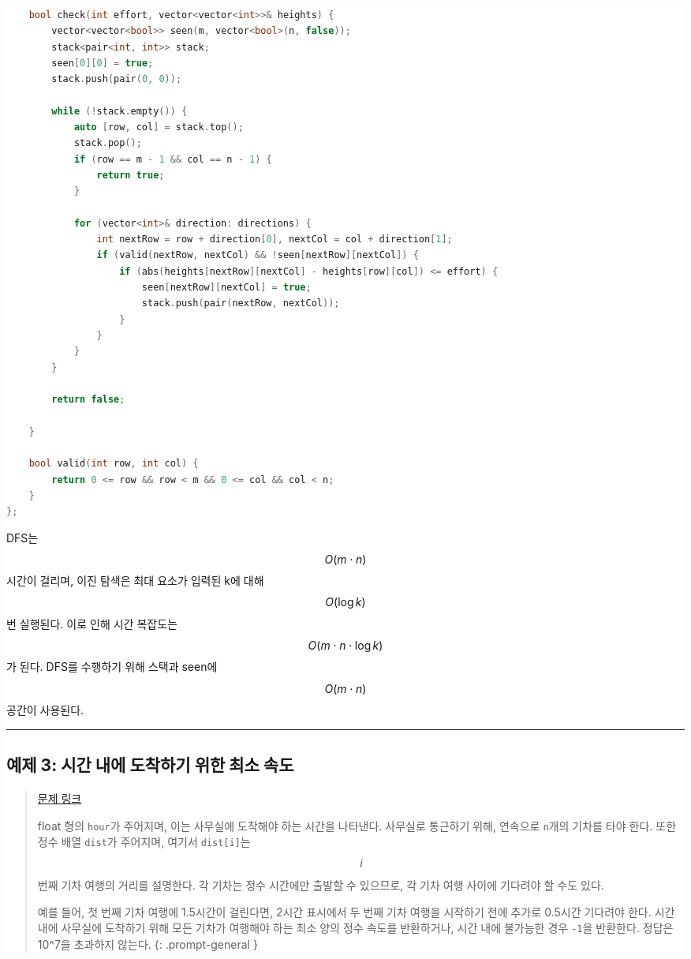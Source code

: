 ```cpp
    bool check(int effort, vector<vector<int>>& heights) {
        vector<vector<bool>> seen(m, vector<bool>(n, false));
        stack<pair<int, int>> stack;
        seen[0][0] = true;
        stack.push(pair(0, 0));
        
        while (!stack.empty()) {
            auto [row, col] = stack.top();
            stack.pop();
            if (row == m - 1 && col == n - 1) {
                return true;
            }
            
            for (vector<int>& direction: directions) {
                int nextRow = row + direction[0], nextCol = col + direction[1];
                if (valid(nextRow, nextCol) && !seen[nextRow][nextCol]) {
                    if (abs(heights[nextRow][nextCol] - heights[row][col]) <= effort) {
                        seen[nextRow][nextCol] = true;
                        stack.push(pair(nextRow, nextCol));
                    }
                }
            }
        }
        
        return false;

    }
    
    bool valid(int row, int col) {
        return 0 <= row && row < m && 0 <= col && col < n;
    }
};
```

DFS는 $$O(m \cdot n)$$ 시간이 걸리며, 이진 탐색은 최대 요소가 입력된 k에 대해 $$O(\log{}k)$$ 번 실행된다. 이로 인해 시간 복잡도는 $$O(m \cdot n \cdot \log{}k)$$가 된다. DFS를 수행하기 위해 스택과 seen에 $$O(m \cdot n)$$ 공간이 사용된다.

---

## **예제 3: 시간 내에 도착하기 위한 최소 속도**

> [문제 링크](https://leetcode.com/problems/minimum-speed-to-arrive-on-time/)
>
> float 형의 `hour`가 주어지며, 이는 사무실에 도착해야 하는 시간을 나타낸다. 사무실로 통근하기 위해, 연속으로 `n`개의 기차를 타야 한다. 또한 정수 배열 `dist`가 주어지며, 여기서 `dist[i]`는 $$i$$번째 기차 여행의 거리를 설명한다. 각 기차는 정수 시간에만 출발할 수 있으므로, 각 기차 여행 사이에 기다려야 할 수도 있다.
>
> 예를 들어, 첫 번째 기차 여행에 1.5시간이 걸린다면, 2시간 표시에서 두 번째 기차 여행을 시작하기 전에 추가로 0.5시간 기다려야 한다. 시간 내에 사무실에 도착하기 위해 모든 기차가 여행해야 하는 최소 양의 정수 속도를 반환하거나, 시간 내에 불가능한 경우 `-1`을 반환한다. 정답은 10^7을 초과하지 않는다.
{: .prompt-general }
